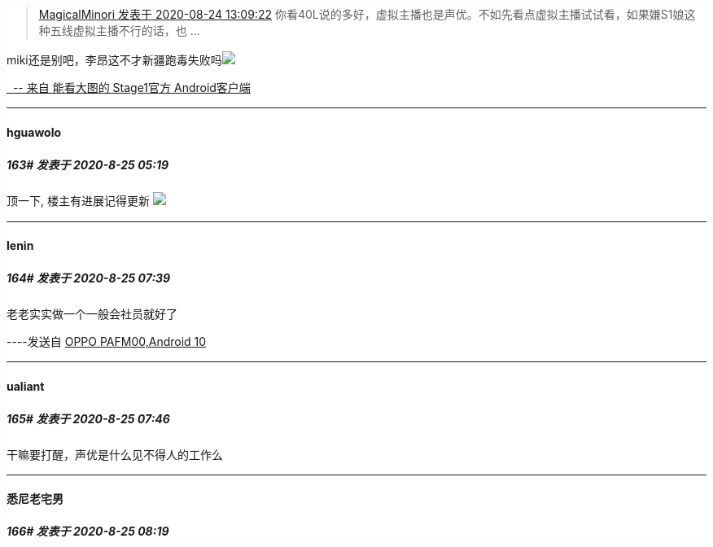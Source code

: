 

<blockquote><a href="httphttps://bbs.saraba1st.com/2b/forum.php?mod=redirect&amp;goto=findpost&amp;pid=48534007&amp;ptid=1956285" target="_blank">MagicalMinori 发表于 2020-08-24 13:09:22</a>
你看40L说的多好，虚拟主播也是声优。不如先看点虚拟主播试试看，如果嫌S1娘这种五线虚拟主播不行的话，也 ...</blockquote>miki还是别吧，李昂这不才新疆跑毒失败吗<img src="https://static.saraba1st.com/image/smiley/face2017/067.png" referrerpolicy="no-referrer">

[  -- 来自 能看大图的 Stage1官方 Android客户端](https://www.coolapk.com/apk/140634)







*****

####  hguawolo  
##### 163#       发表于 2020-8-25 05:19




顶一下, 楼主有进展记得更新 <img src="https://static.saraba1st.com/image/smiley/face2017/067.png" referrerpolicy="no-referrer">







*****

####  lenin  
##### 164#       发表于 2020-8-25 07:39




老老实实做一个一般会社员就好了


----发送自 [OPPO PAFM00,Android 10](http://stage1.5j4m.com/?1.33)







*****

####  ualiant  
##### 165#       发表于 2020-8-25 07:46




干嘛要打醒，声优是什么见不得人的工作么







*****

####  悉尼老宅男  
##### 166#       发表于 2020-8-25 08:19
